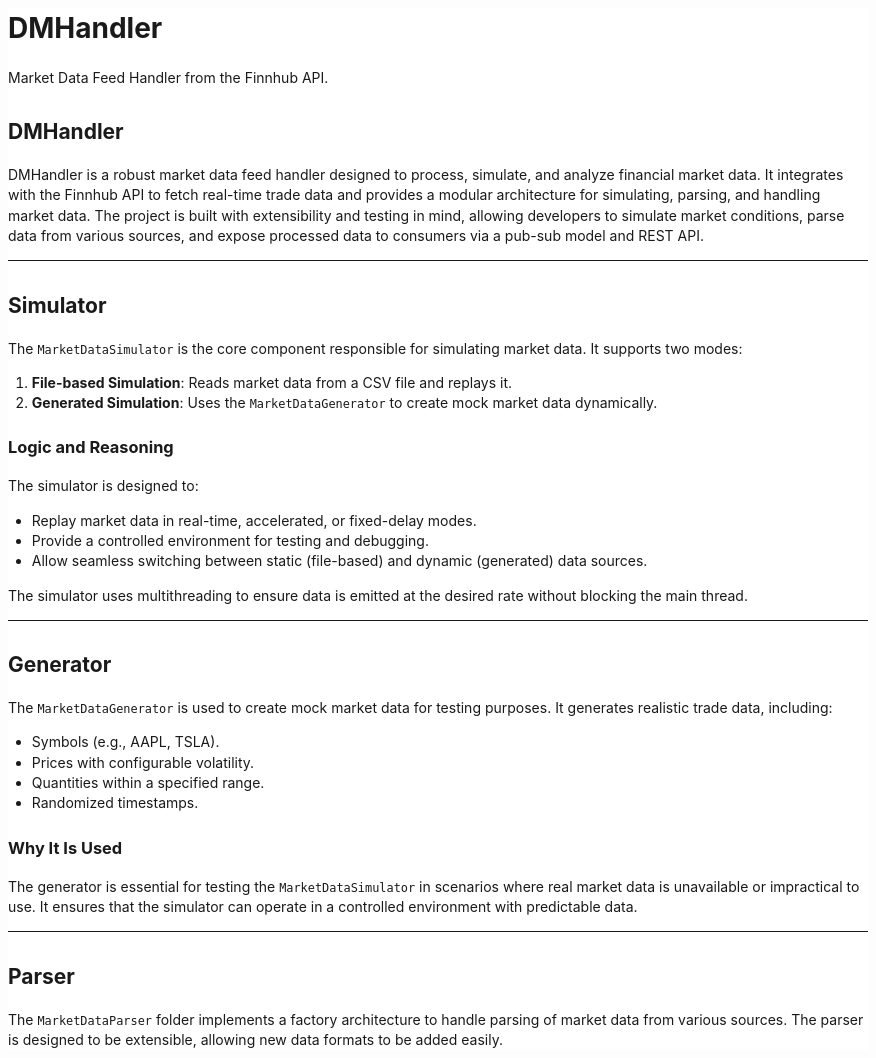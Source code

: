 # DMHandler
Market Data Feed Handler from the Finnhub API.

## DMHandler
DMHandler is a robust market data feed handler designed to process, simulate, and analyze financial market data. It integrates with the Finnhub API to fetch real-time trade data and provides a modular architecture for simulating, parsing, and handling market data. The project is built with extensibility and testing in mind, allowing developers to simulate market conditions, parse data from various sources, and expose processed data to consumers via a pub-sub model and REST API.

---

## Simulator
The `MarketDataSimulator` is the core component responsible for simulating market data. It supports two modes:
1. **File-based Simulation**: Reads market data from a CSV file and replays it.
2. **Generated Simulation**: Uses the `MarketDataGenerator` to create mock market data dynamically.

### Logic and Reasoning
The simulator is designed to:
- Replay market data in real-time, accelerated, or fixed-delay modes.
- Provide a controlled environment for testing and debugging.
- Allow seamless switching between static (file-based) and dynamic (generated) data sources.

The simulator uses multithreading to ensure data is emitted at the desired rate without blocking the main thread.

---

## Generator
The `MarketDataGenerator` is used to create mock market data for testing purposes. It generates realistic trade data, including:
- Symbols (e.g., AAPL, TSLA).
- Prices with configurable volatility.
- Quantities within a specified range.
- Randomized timestamps.

### Why It Is Used
The generator is essential for testing the `MarketDataSimulator` in scenarios where real market data is unavailable or impractical to use. It ensures that the simulator can operate in a controlled environment with predictable data.

---

## Parser
The `MarketDataParser` folder implements a factory architecture to handle parsing of market data from various sources. The parser is designed to be extensible, allowing new data formats to be added easily.
